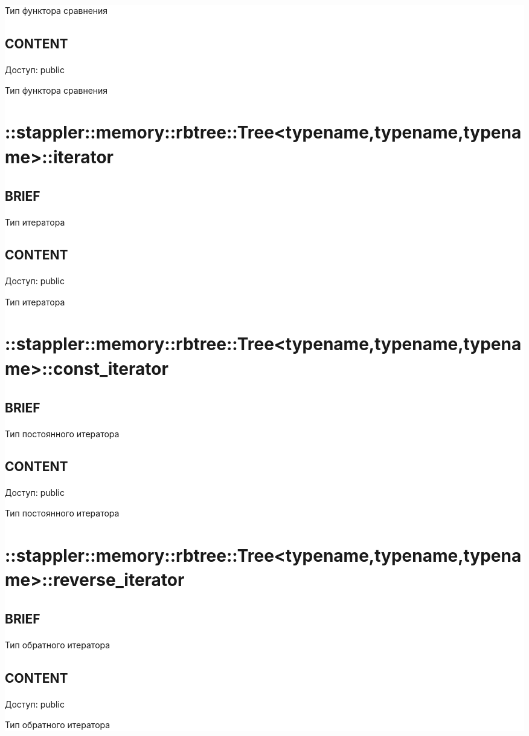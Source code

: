 Тип функтора сравнения

## CONTENT

Доступ: public

Тип функтора сравнения


# ::stappler::memory::rbtree::Tree<typename,typename,typename>::iterator

## BRIEF

Тип итератора

## CONTENT

Доступ: public

Тип итератора


# ::stappler::memory::rbtree::Tree<typename,typename,typename>::const_iterator

## BRIEF

Тип постоянного итератора

## CONTENT

Доступ: public

Тип постоянного итератора


# ::stappler::memory::rbtree::Tree<typename,typename,typename>::reverse_iterator

## BRIEF

Тип обратного итератора

## CONTENT

Доступ: public

Тип обратного итератора
